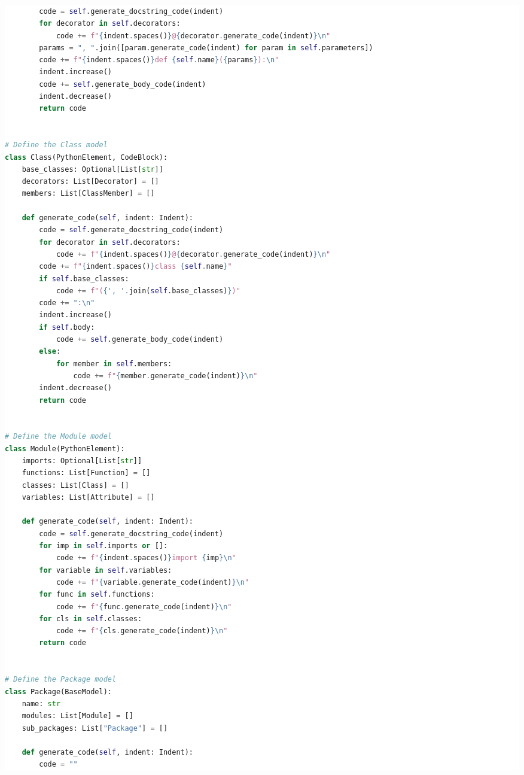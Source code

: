```python
        code = self.generate_docstring_code(indent)
        for decorator in self.decorators:
            code += f"{indent.spaces()}@{decorator.generate_code(indent)}\n"
        params = ", ".join([param.generate_code(indent) for param in self.parameters])
        code += f"{indent.spaces()}def {self.name}({params}):\n"
        indent.increase()
        code += self.generate_body_code(indent)
        indent.decrease()
        return code


# Define the Class model
class Class(PythonElement, CodeBlock):
    base_classes: Optional[List[str]]
    decorators: List[Decorator] = []
    members: List[ClassMember] = []

    def generate_code(self, indent: Indent):
        code = self.generate_docstring_code(indent)
        for decorator in self.decorators:
            code += f"{indent.spaces()}@{decorator.generate_code(indent)}\n"
        code += f"{indent.spaces()}class {self.name}"
        if self.base_classes:
            code += f"({', '.join(self.base_classes)})"
        code += ":\n"
        indent.increase()
        if self.body:
            code += self.generate_body_code(indent)
        else:
            for member in self.members:
                code += f"{member.generate_code(indent)}\n"
        indent.decrease()
        return code


# Define the Module model
class Module(PythonElement):
    imports: Optional[List[str]]
    functions: List[Function] = []
    classes: List[Class] = []
    variables: List[Attribute] = []

    def generate_code(self, indent: Indent):
        code = self.generate_docstring_code(indent)
        for imp in self.imports or []:
            code += f"{indent.spaces()}import {imp}\n"
        for variable in self.variables:
            code += f"{variable.generate_code(indent)}\n"
        for func in self.functions:
            code += f"{func.generate_code(indent)}\n"
        for cls in self.classes:
            code += f"{cls.generate_code(indent)}\n"
        return code


# Define the Package model
class Package(BaseModel):
    name: str
    modules: List[Module] = []
    sub_packages: List["Package"] = []

    def generate_code(self, indent: Indent):
        code = ""
```